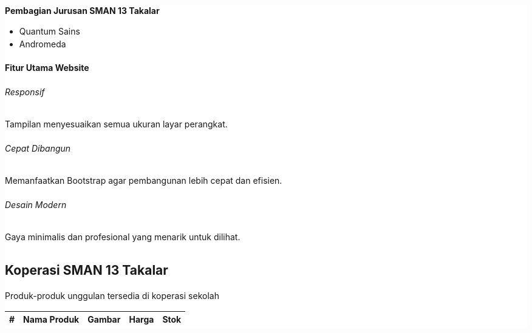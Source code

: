   
  <div class="row">
    <div class="col-md-6">
      <div class="row g-2">
        <div class="col-12 bg-success text-white text-center p-3 rounded">
          <strong>Pembagian Jurusan SMAN 13 Takalar</strong>
        </div>
        <div class="col-12">
          <ul class="list-group list-group-flush">
            <li class="list-group-item">Quantum Sains</li>
            <li class="list-group-item">Andromeda</li>
          </ul>
        </div>
      </div>
    </div>
  </div>
</div>



<div class="container my-5">
  <h4 class="section-title">Fitur Utama Website</h4>
  <div class="row g-4">
    <div class="col-md-4">
      <div class="card p-4 text-center shadow-sm">
        <h6 class="mb-2">Responsif</h6>
        <p>Tampilan menyesuaikan semua ukuran layar perangkat.</p>
      </div>
    </div>
    <div class="col-md-4">
      <div class="card p-4 text-center shadow-sm">
        <h6 class="mb-2">Cepat Dibangun</h6>
        <p>Memanfaatkan Bootstrap agar pembangunan lebih cepat dan efisien.</p>
      </div>
    </div>
    <div class="col-md-4">
      <div class="card p-4 text-center shadow-sm">
        <h6 class="mb-2">Desain Modern</h6>
        <p>Gaya minimalis dan profesional yang menarik untuk dilihat.</p>
      </div>
    </div>
  </div>
</div>


<div class="container my-5">
  <div class="text-center mb-4">
    <h2 class="fw-bold">Koperasi SMAN 13 Takalar</h2>
    <p class="lead">Produk-produk unggulan tersedia di koperasi sekolah</p>
  </div>

  <div class="table-responsive">
    <table class="table table-striped table-bordered table-hover text-center align-middle">
      <thead class="table-primary">
        <tr>
          <th>#</th>
          <th>Nama Produk</th>
          <th>Gambar</th>
          <th>Harga</th>
          <th>Stok</th>
        </tr>
      </thead>
      <tbody>